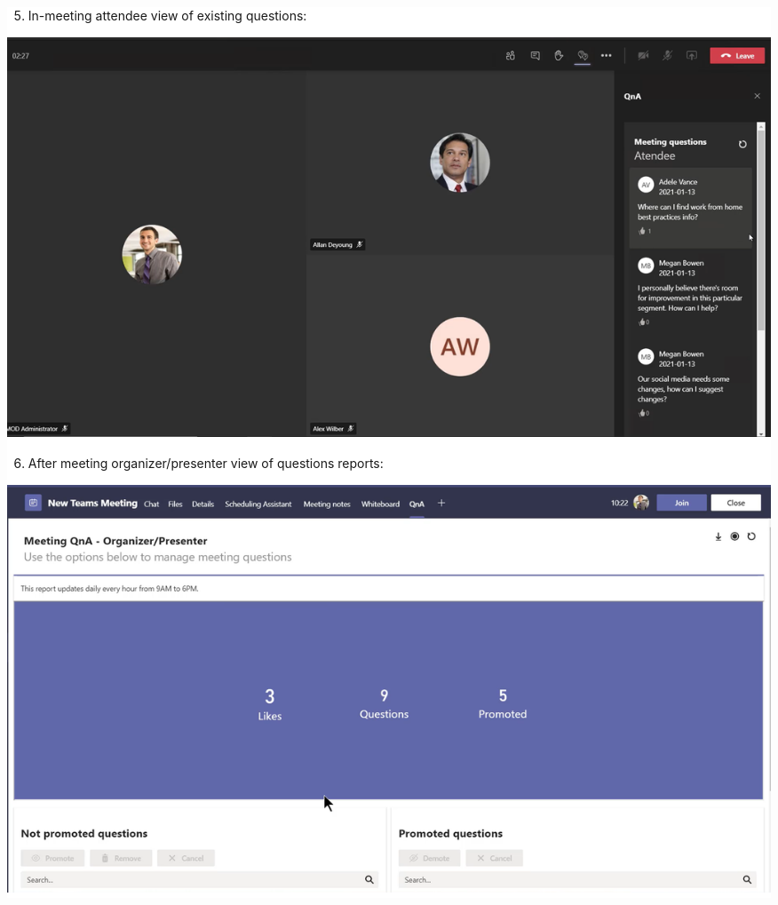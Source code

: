 
5. In-meeting attendee view of existing questions:

![In-meeting attendee view of existing questions screenshot](https://github.com/marcoszanre/meeting-apps-qna/blob/master/assets/githubImage5.png)


6. After meeting organizer/presenter view of questions reports:

![After meeting organizer/presenter view of questions reports screenshot](https://github.com/marcoszanre/meeting-apps-qna/blob/master/assets/githubImage6.png)
